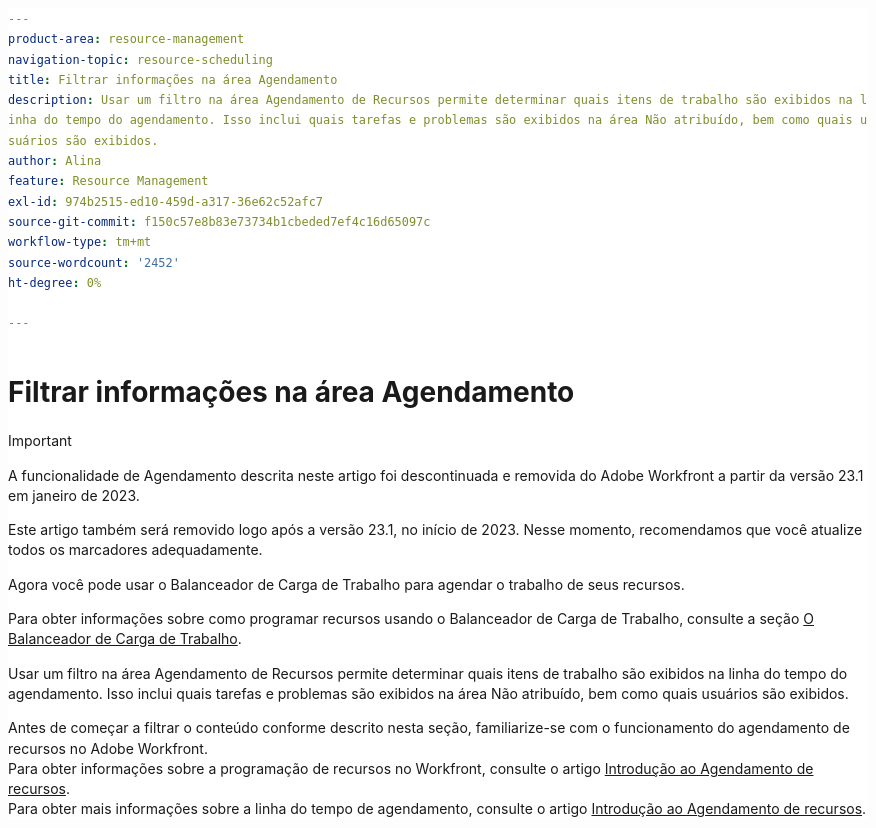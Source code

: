 ```yaml
---
product-area: resource-management
navigation-topic: resource-scheduling
title: Filtrar informações na área Agendamento
description: Usar um filtro na área Agendamento de Recursos permite determinar quais itens de trabalho são exibidos na linha do tempo do agendamento. Isso inclui quais tarefas e problemas são exibidos na área Não atribuído, bem como quais usuários são exibidos.
author: Alina
feature: Resource Management
exl-id: 974b2515-ed10-459d-a317-36e62c52afc7
source-git-commit: f150c57e8b83e73734b1cbeded7ef4c16d65097c
workflow-type: tm+mt
source-wordcount: '2452'
ht-degree: 0%

---
```


# Filtrar informações na área Agendamento

>[!IMPORTANT]
>  
><span class="preview">A funcionalidade de Agendamento descrita neste artigo foi descontinuada e removida do Adobe Workfront a partir da versão 23.1 em janeiro de 2023.   </span>
>  
> <span class="preview"> Este artigo também será removido logo após a versão 23.1, no início de 2023. Nesse momento, recomendamos que você atualize todos os marcadores adequadamente. </span>
> 
><span class="preview"> Agora você pode usar o Balanceador de Carga de Trabalho para agendar o trabalho de seus recursos. </span>
>  
> <span class="preview">Para obter informações sobre como programar recursos usando o Balanceador de Carga de Trabalho, consulte a seção [O Balanceador de Carga de Trabalho](../../resource-mgmt/workload-balancer/workload-balancer.md). </span>





Usar um filtro na área Agendamento de Recursos permite determinar quais itens de trabalho são exibidos na linha do tempo do agendamento. Isso inclui quais tarefas e problemas são exibidos na área Não atribuído, bem como quais usuários são exibidos.

Antes de começar a filtrar o conteúdo conforme descrito nesta seção, familiarize-se com o funcionamento do agendamento de recursos no Adobe Workfront.\
Para obter informações sobre a programação de recursos no Workfront, consulte o artigo [Introdução ao Agendamento de recursos](../../resource-mgmt/resource-scheduling/get-started-resource-scheduling.md).\
Para obter mais informações sobre a linha do tempo de agendamento, consulte o artigo [Introdução ao Agendamento de recursos](../../resource-mgmt/resource-scheduling/get-started-resource-scheduling.md).
